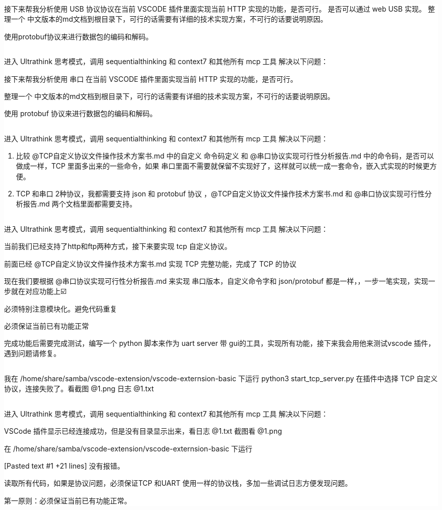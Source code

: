 接下来帮我分析使用 USB 协议协议在当前 VSCODE 插件里面实现当前 HTTP 实现的功能，是否可行。
是否可以通过 web USB 实现。 
整理一个 中文版本的md文档到根目录下，可行的话需要有详细的技术实现方案，不可行的话要说明原因。

使用protobuf协议来进行数据包的编码和解码。

##
进入 Ultrathink‌ 思考模式，调用 sequentialthinking 和 context7 和其他所有 mcp 工具 解决以下问题：

接下来帮我分析使用 串口 在当前 VSCODE 插件里面实现当前 HTTP 实现的功能，是否可行。

整理一个 中文版本的md文档到根目录下，可行的话需要有详细的技术实现方案，不可行的话要说明原因。

使用 protobuf 协议来进行数据包的编码和解码。


##

进入 Ultrathink‌ 思考模式，调用 sequentialthinking 和 context7 和其他所有 mcp 工具 解决以下问题：

1. 比较  @TCP自定义协议文件操作技术方案书.md 中的自定义 命令码定义 和 @串口协议实现可行性分析报告.md 中的命令码，是否可以做成一样，TCP 里面多出来的一些命令，如果 串口里面不需要就保留不实现好了，这样就可以统一成一套命令，嵌入式实现的时候更方便。

2. TCP 和串口 2种协议，我都需要支持 json 和 protobuf 协议 ，@TCP自定义协议文件操作技术方案书.md 和 @串口协议实现可行性分析报告.md 两个文档里面都需要支持。


##
进入 Ultrathink‌ 思考模式，调用 sequentialthinking 和 context7 和其他所有 mcp 工具 解决以下问题：

当前我们已经支持了http和ftp两种方式，接下来要实现 tcp 自定义协议。

前面已经 @TCP自定义协议文件操作技术方案书.md 实现 TCP 完整功能，完成了 TCP 的协议

现在我们要根据 @串口协议实现可行性分析报告.md 来实现 串口版本，自定义命令字和 json/protobuf 都是一样，，一步一笔实现，实现一步就在对应功能上☑️

必须特别注意模块化。避免代码重复

必须保证当前已有功能正常

完成功能后需要完成测试，编写一个 python 脚本来作为 uart server 带 gui的工具，实现所有功能，接下来我会用他来测试vscode 插件，遇到问题请修复。


##



我在 /home/share/samba/vscode-extension/vscode-externsion-basic 下运行 python3 start_tcp_server.py 在插件中选择 TCP 自定义协议，连接失败了。看截图  @1.png 日志 @1.txt


##

进入 Ultrathink‌ 思考模式，调用 sequentialthinking 和 context7 和其他所有 mcp 工具 解决以下问题：

VSCode 插件显示已经连接成功，但是没有目录显示出来，看日志 @1.txt 截图看 @1.png 

在 /home/share/samba/vscode-extension/vscode-externsion-basic 下运行 

[Pasted text #1 +21 lines] 没有报错。

读取所有代码，如果是协议问题，必须保证TCP 和UART 使用一样的协议栈，多加一些调试日志方便发现问题。

第一原则：必须保证当前已有功能正常。    

##
